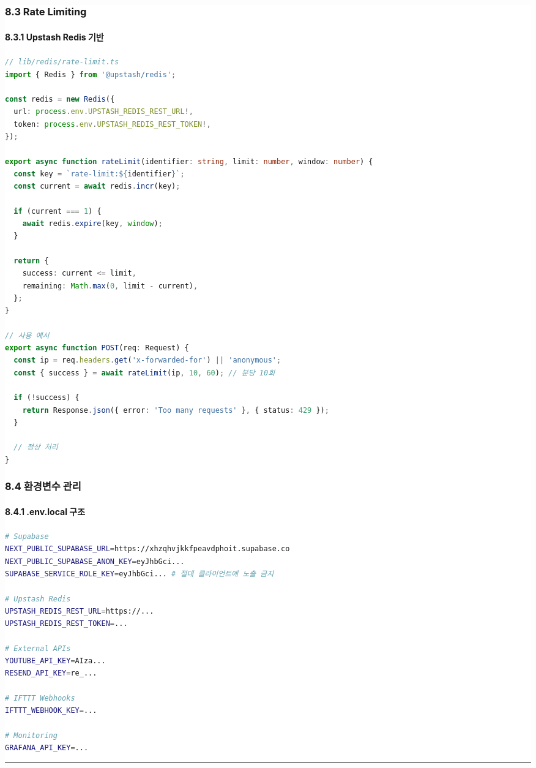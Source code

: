 ### 8.3 Rate Limiting

#### 8.3.1 Upstash Redis 기반
```typescript
// lib/redis/rate-limit.ts
import { Redis } from '@upstash/redis';

const redis = new Redis({
  url: process.env.UPSTASH_REDIS_REST_URL!,
  token: process.env.UPSTASH_REDIS_REST_TOKEN!,
});

export async function rateLimit(identifier: string, limit: number, window: number) {
  const key = `rate-limit:${identifier}`;
  const current = await redis.incr(key);

  if (current === 1) {
    await redis.expire(key, window);
  }

  return {
    success: current <= limit,
    remaining: Math.max(0, limit - current),
  };
}

// 사용 예시
export async function POST(req: Request) {
  const ip = req.headers.get('x-forwarded-for') || 'anonymous';
  const { success } = await rateLimit(ip, 10, 60); // 분당 10회

  if (!success) {
    return Response.json({ error: 'Too many requests' }, { status: 429 });
  }

  // 정상 처리
}
```

### 8.4 환경변수 관리

#### 8.4.1 .env.local 구조
```bash
# Supabase
NEXT_PUBLIC_SUPABASE_URL=https://xhzqhvjkkfpeavdphoit.supabase.co
NEXT_PUBLIC_SUPABASE_ANON_KEY=eyJhbGci...
SUPABASE_SERVICE_ROLE_KEY=eyJhbGci... # 절대 클라이언트에 노출 금지

# Upstash Redis
UPSTASH_REDIS_REST_URL=https://...
UPSTASH_REDIS_REST_TOKEN=...

# External APIs
YOUTUBE_API_KEY=AIza...
RESEND_API_KEY=re_...

# IFTTT Webhooks
IFTTT_WEBHOOK_KEY=...

# Monitoring
GRAFANA_API_KEY=...
```

---